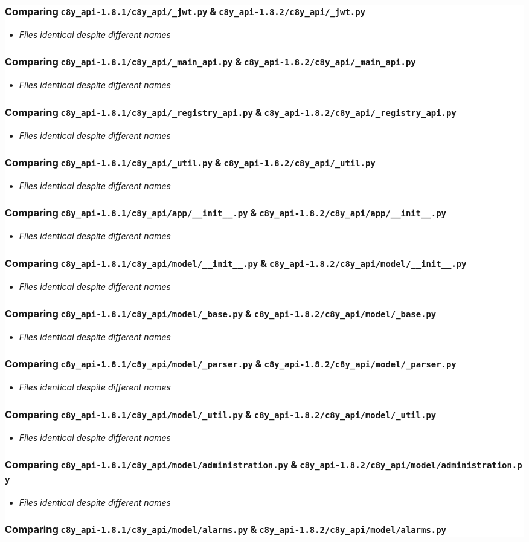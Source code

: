 ### Comparing `c8y_api-1.8.1/c8y_api/_jwt.py` & `c8y_api-1.8.2/c8y_api/_jwt.py`

 * *Files identical despite different names*

### Comparing `c8y_api-1.8.1/c8y_api/_main_api.py` & `c8y_api-1.8.2/c8y_api/_main_api.py`

 * *Files identical despite different names*

### Comparing `c8y_api-1.8.1/c8y_api/_registry_api.py` & `c8y_api-1.8.2/c8y_api/_registry_api.py`

 * *Files identical despite different names*

### Comparing `c8y_api-1.8.1/c8y_api/_util.py` & `c8y_api-1.8.2/c8y_api/_util.py`

 * *Files identical despite different names*

### Comparing `c8y_api-1.8.1/c8y_api/app/__init__.py` & `c8y_api-1.8.2/c8y_api/app/__init__.py`

 * *Files identical despite different names*

### Comparing `c8y_api-1.8.1/c8y_api/model/__init__.py` & `c8y_api-1.8.2/c8y_api/model/__init__.py`

 * *Files identical despite different names*

### Comparing `c8y_api-1.8.1/c8y_api/model/_base.py` & `c8y_api-1.8.2/c8y_api/model/_base.py`

 * *Files identical despite different names*

### Comparing `c8y_api-1.8.1/c8y_api/model/_parser.py` & `c8y_api-1.8.2/c8y_api/model/_parser.py`

 * *Files identical despite different names*

### Comparing `c8y_api-1.8.1/c8y_api/model/_util.py` & `c8y_api-1.8.2/c8y_api/model/_util.py`

 * *Files identical despite different names*

### Comparing `c8y_api-1.8.1/c8y_api/model/administration.py` & `c8y_api-1.8.2/c8y_api/model/administration.py`

 * *Files identical despite different names*

### Comparing `c8y_api-1.8.1/c8y_api/model/alarms.py` & `c8y_api-1.8.2/c8y_api/model/alarms.py`
